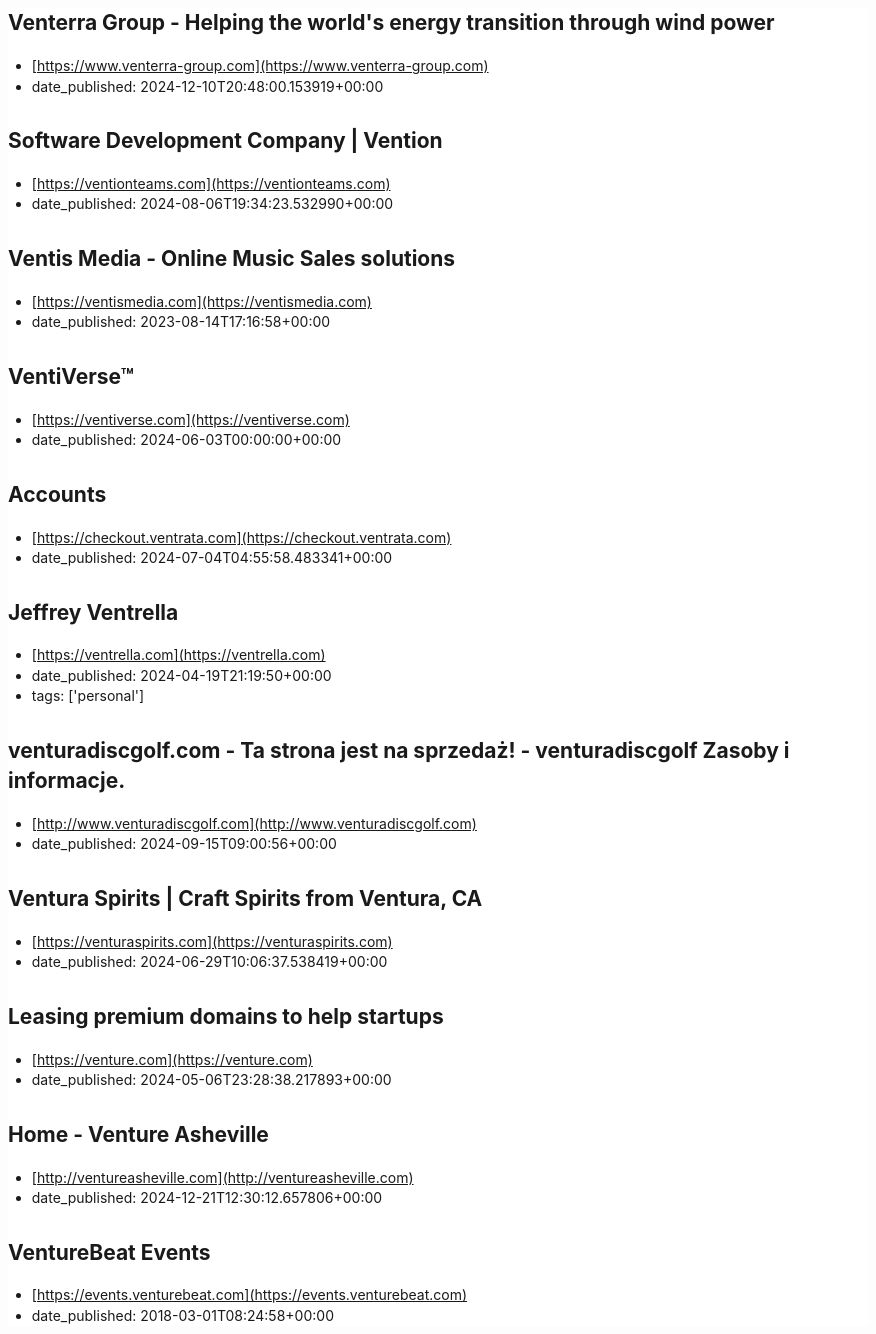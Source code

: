  ## Venterra Group - Helping the world's energy transition through wind power
 - [https://www.venterra-group.com](https://www.venterra-group.com)
 - date_published: 2024-12-10T20:48:00.153919+00:00

 ## Software Development Company | Vention
 - [https://ventionteams.com](https://ventionteams.com)
 - date_published: 2024-08-06T19:34:23.532990+00:00

 ## Ventis Media - Online Music Sales solutions
 - [https://ventismedia.com](https://ventismedia.com)
 - date_published: 2023-08-14T17:16:58+00:00

 ## VentiVerse™
 - [https://ventiverse.com](https://ventiverse.com)
 - date_published: 2024-06-03T00:00:00+00:00

 ## Accounts
 - [https://checkout.ventrata.com](https://checkout.ventrata.com)
 - date_published: 2024-07-04T04:55:58.483341+00:00

 ## Jeffrey Ventrella
 - [https://ventrella.com](https://ventrella.com)
 - date_published: 2024-04-19T21:19:50+00:00
 - tags: ['personal']

 ## venturadiscgolf.com - Ta strona jest na sprzedaż! - venturadiscgolf Zasoby i informacje.
 - [http://www.venturadiscgolf.com](http://www.venturadiscgolf.com)
 - date_published: 2024-09-15T09:00:56+00:00

 ## Ventura Spirits | Craft Spirits from Ventura, CA
 - [https://venturaspirits.com](https://venturaspirits.com)
 - date_published: 2024-06-29T10:06:37.538419+00:00

 ## Leasing premium domains to help startups
 - [https://venture.com](https://venture.com)
 - date_published: 2024-05-06T23:28:38.217893+00:00

 ## Home - Venture Asheville
 - [http://ventureasheville.com](http://ventureasheville.com)
 - date_published: 2024-12-21T12:30:12.657806+00:00

 ## VentureBeat Events
 - [https://events.venturebeat.com](https://events.venturebeat.com)
 - date_published: 2018-03-01T08:24:58+00:00
